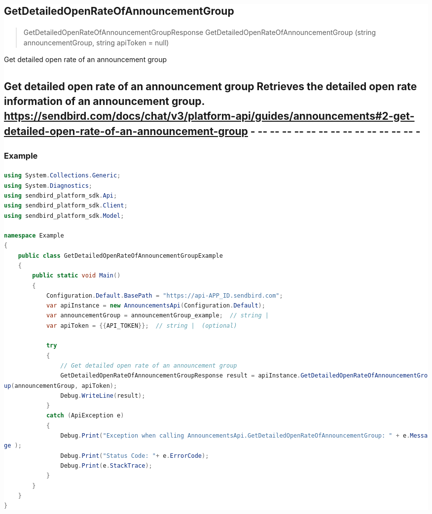 
## GetDetailedOpenRateOfAnnouncementGroup

> GetDetailedOpenRateOfAnnouncementGroupResponse GetDetailedOpenRateOfAnnouncementGroup (string announcementGroup, string apiToken = null)

Get detailed open rate of an announcement group

## Get detailed open rate of an announcement group  Retrieves the detailed open rate information of an announcement group.  https://sendbird.com/docs/chat/v3/platform-api/guides/announcements#2-get-detailed-open-rate-of-an-announcement-group - -- -- -- -- -- -- -- -- -- -- -- -- -- -

### Example

```csharp
using System.Collections.Generic;
using System.Diagnostics;
using sendbird_platform_sdk.Api;
using sendbird_platform_sdk.Client;
using sendbird_platform_sdk.Model;

namespace Example
{
    public class GetDetailedOpenRateOfAnnouncementGroupExample
    {
        public static void Main()
        {
            Configuration.Default.BasePath = "https://api-APP_ID.sendbird.com";
            var apiInstance = new AnnouncementsApi(Configuration.Default);
            var announcementGroup = announcementGroup_example;  // string | 
            var apiToken = {{API_TOKEN}};  // string |  (optional) 

            try
            {
                // Get detailed open rate of an announcement group
                GetDetailedOpenRateOfAnnouncementGroupResponse result = apiInstance.GetDetailedOpenRateOfAnnouncementGroup(announcementGroup, apiToken);
                Debug.WriteLine(result);
            }
            catch (ApiException e)
            {
                Debug.Print("Exception when calling AnnouncementsApi.GetDetailedOpenRateOfAnnouncementGroup: " + e.Message );
                Debug.Print("Status Code: "+ e.ErrorCode);
                Debug.Print(e.StackTrace);
            }
        }
    }
}
```

